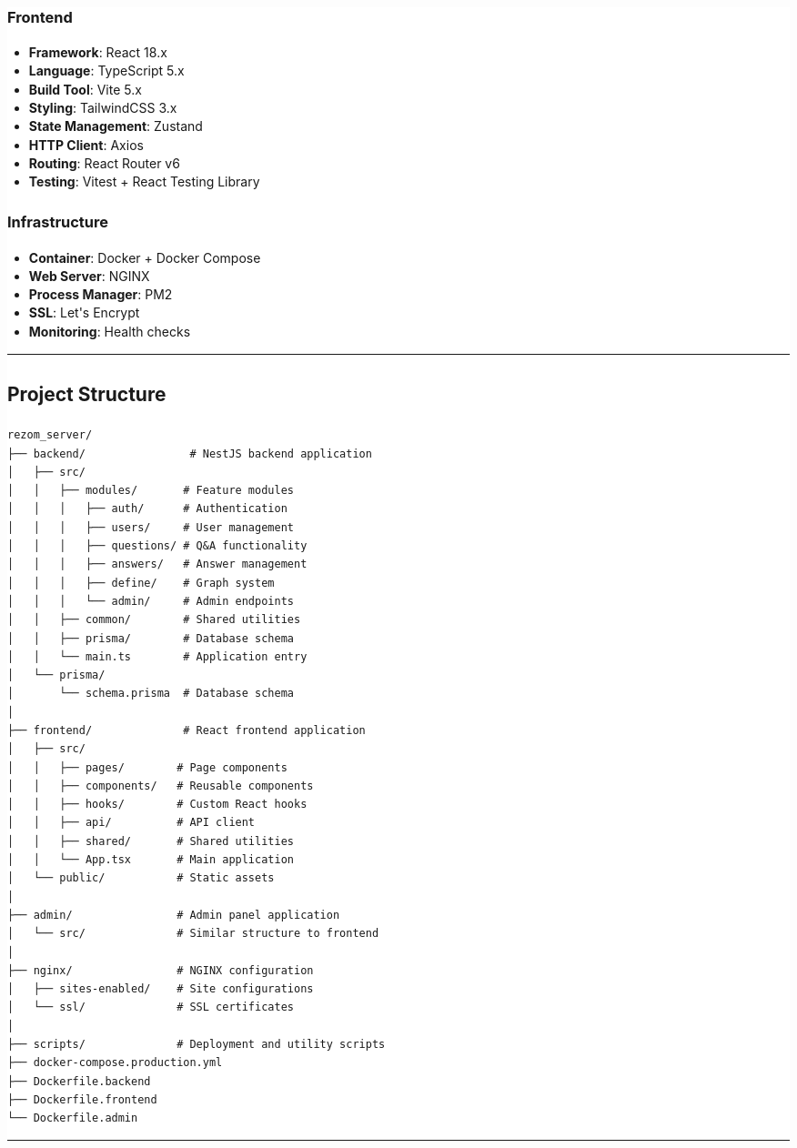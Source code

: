 ### Frontend
- **Framework**: React 18.x
- **Language**: TypeScript 5.x
- **Build Tool**: Vite 5.x
- **Styling**: TailwindCSS 3.x
- **State Management**: Zustand
- **HTTP Client**: Axios
- **Routing**: React Router v6
- **Testing**: Vitest + React Testing Library

### Infrastructure
- **Container**: Docker + Docker Compose
- **Web Server**: NGINX
- **Process Manager**: PM2
- **SSL**: Let's Encrypt
- **Monitoring**: Health checks

---

## Project Structure

```
rezom_server/
├── backend/                # NestJS backend application
│   ├── src/
│   │   ├── modules/       # Feature modules
│   │   │   ├── auth/      # Authentication
│   │   │   ├── users/     # User management
│   │   │   ├── questions/ # Q&A functionality
│   │   │   ├── answers/   # Answer management
│   │   │   ├── define/    # Graph system
│   │   │   └── admin/     # Admin endpoints
│   │   ├── common/        # Shared utilities
│   │   ├── prisma/        # Database schema
│   │   └── main.ts        # Application entry
│   └── prisma/
│       └── schema.prisma  # Database schema
│
├── frontend/              # React frontend application
│   ├── src/
│   │   ├── pages/        # Page components
│   │   ├── components/   # Reusable components
│   │   ├── hooks/        # Custom React hooks
│   │   ├── api/          # API client
│   │   ├── shared/       # Shared utilities
│   │   └── App.tsx       # Main application
│   └── public/           # Static assets
│
├── admin/                # Admin panel application
│   └── src/              # Similar structure to frontend
│
├── nginx/                # NGINX configuration
│   ├── sites-enabled/    # Site configurations
│   └── ssl/              # SSL certificates
│
├── scripts/              # Deployment and utility scripts
├── docker-compose.production.yml
├── Dockerfile.backend
├── Dockerfile.frontend
└── Dockerfile.admin
```

---